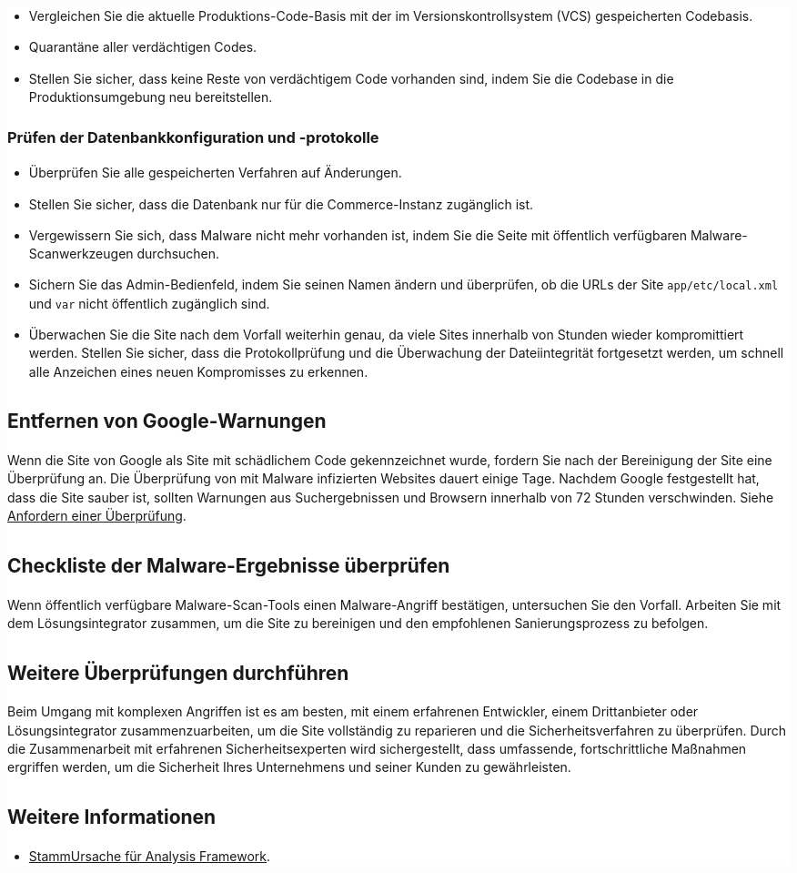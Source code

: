 - Vergleichen Sie die aktuelle Produktions-Code-Basis mit der im Versionskontrollsystem (VCS) gespeicherten Codebasis.

- Quarantäne aller verdächtigen Codes.

- Stellen Sie sicher, dass keine Reste von verdächtigem Code vorhanden sind, indem Sie die Codebase in die Produktionsumgebung neu bereitstellen.

### Prüfen der Datenbankkonfiguration und -protokolle

- Überprüfen Sie alle gespeicherten Verfahren auf Änderungen.

- Stellen Sie sicher, dass die Datenbank nur für die Commerce-Instanz zugänglich ist.

- Vergewissern Sie sich, dass Malware nicht mehr vorhanden ist, indem Sie die Seite mit öffentlich verfügbaren Malware-Scanwerkzeugen durchsuchen.

- Sichern Sie das Admin-Bedienfeld, indem Sie seinen Namen ändern und überprüfen, ob die URLs der Site `app/etc/local.xml` und `var` nicht öffentlich zugänglich sind.

- Überwachen Sie die Site nach dem Vorfall weiterhin genau, da viele Sites innerhalb von Stunden wieder kompromittiert werden. Stellen Sie sicher, dass die Protokollprüfung und die Überwachung der Dateiintegrität fortgesetzt werden, um schnell alle Anzeichen eines neuen Kompromisses zu erkennen.

## Entfernen von Google-Warnungen

Wenn die Site von Google als Site mit schädlichem Code gekennzeichnet wurde, fordern Sie nach der Bereinigung der Site eine Überprüfung an. Die Überprüfung von mit Malware infizierten Websites dauert einige Tage. Nachdem Google festgestellt hat, dass die Site sauber ist, sollten Warnungen aus Suchergebnissen und Browsern innerhalb von 72 Stunden verschwinden. Siehe [Anfordern einer Überprüfung](https://web.dev/articles/request-a-review).

## Checkliste der Malware-Ergebnisse überprüfen

Wenn öffentlich verfügbare Malware-Scan-Tools einen Malware-Angriff bestätigen, untersuchen Sie den Vorfall. Arbeiten Sie mit dem Lösungsintegrator zusammen, um die Site zu bereinigen und den empfohlenen Sanierungsprozess zu befolgen.

## Weitere Überprüfungen durchführen

Beim Umgang mit komplexen Angriffen ist es am besten, mit einem erfahrenen Entwickler, einem Drittanbieter oder Lösungsintegrator zusammenzuarbeiten, um die Site vollständig zu reparieren und die Sicherheitsverfahren zu überprüfen. Durch die Zusammenarbeit mit erfahrenen Sicherheitsexperten wird sichergestellt, dass umfassende, fortschrittliche Maßnahmen ergriffen werden, um die Sicherheit Ihres Unternehmens und seiner Kunden zu gewährleisten.

## Weitere Informationen

- [StammUrsache für Analysis Framework](https://sansec.io/kb/incident-response/magento-root-cause-analysis).
